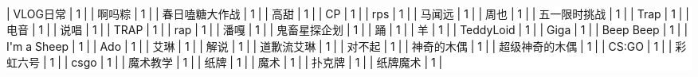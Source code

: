| VLOG日常 | 1 |
| 啊吗粽 | 1 |
| 春日嗑糖大作战 | 1 |
| 高甜 | 1 |
| CP | 1 |
| rps | 1 |
| 马闻远 | 1 |
| 周也 | 1 |
| 五一限时挑战 | 1 |
| Trap | 1 |
| 电音 | 1 |
| 说唱 | 1 |
| TRAP | 1 |
| rap | 1 |
| 潘嘎 | 1 |
| 鬼畜星探企划 | 1 |
| 踊 | 1 |
| 羊 | 1 |
| TeddyLoid | 1 |
| Giga | 1 |
| Beep Beep | 1 |
| I'm a Sheep | 1 |
| Ado | 1 |
| 艾琳 | 1 |
| 解说 | 1 |
| 道歉流艾琳 | 1 |
| 对不起 | 1 |
| 神奇的木偶 | 1 |
| 超级神奇的木偶 | 1 |
| CS:GO | 1 |
| 彩虹六号 | 1 |
| csgo | 1 |
| 魔术教学 | 1 |
| 纸牌 | 1 |
| 魔术 | 1 |
| 扑克牌 | 1 |
| 纸牌魔术 | 1 |